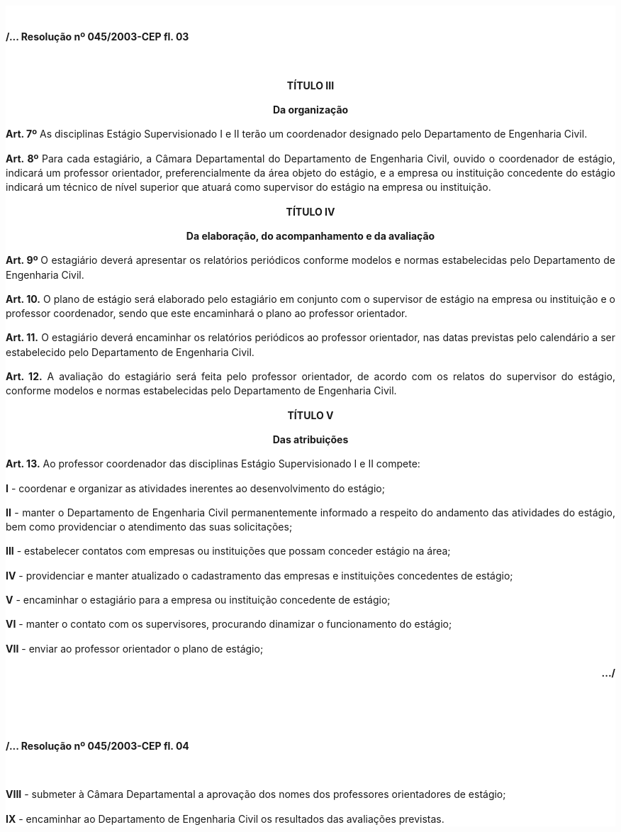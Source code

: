 <P ALIGN="JUSTIFY">&nbsp;</P>
<B><P ALIGN="JUSTIFY">/... Resolu&ccedil;&atilde;o nº 045/2003-CEP&#9;&#9;&#9;&#9;&#9;&#9;&#9;&#9;fl. 03</P>
</B><P ALIGN="JUSTIFY"></P>
<P ALIGN="JUSTIFY">&nbsp;</P>
<B><P ALIGN="CENTER">T&Iacute;TULO III</P>
<P ALIGN="CENTER">Da organiza&ccedil;&atilde;o</P>
<P ALIGN="CENTER"></P>
</B><P ALIGN="JUSTIFY">&#9;<B>Art. 7º</B> As disciplinas Est&aacute;gio Supervisionado I e II ter&atilde;o um coordenador designado pelo Departamento de Engenharia Civil.</P>
<B><P ALIGN="JUSTIFY">Art. 8º </B> Para cada estagi&aacute;rio, a C&acirc;mara Departamental do Departamento de Engenharia Civil, ouvido o coordenador de est&aacute;gio, indicar&aacute; um professor orientador, preferencialmente da &aacute;rea objeto do est&aacute;gio, e a empresa ou institui&ccedil;&atilde;o concedente do est&aacute;gio indicar&aacute; um t&eacute;cnico de n&iacute;vel superior que atuar&aacute; como supervisor do est&aacute;gio na empresa ou institui&ccedil;&atilde;o.</P>
<P ALIGN="JUSTIFY"></P>
<B><P ALIGN="CENTER">T&Iacute;TULO IV</P>
<P ALIGN="CENTER">Da elabora&ccedil;&atilde;o, do acompanhamento e da avalia&ccedil;&atilde;o</P>
</B><P ALIGN="JUSTIFY"></P>
<P ALIGN="JUSTIFY">&#9;<B>Art. 9º </B> O estagi&aacute;rio dever&aacute; apresentar os relat&oacute;rios peri&oacute;dicos conforme modelos e normas estabelecidas pelo Departamento de Engenharia Civil.</P>
<P ALIGN="JUSTIFY">&#9;<B>Art. 10.</B>  O plano de est&aacute;gio ser&aacute; elaborado pelo estagi&aacute;rio em conjunto com o supervisor de est&aacute;gio na empresa ou institui&ccedil;&atilde;o e o professor coordenador, sendo que este encaminhar&aacute; o plano ao professor orientador.</P>
<B><P ALIGN="JUSTIFY">Art. 11.</B>  O estagi&aacute;rio dever&aacute; encaminhar os relat&oacute;rios peri&oacute;dicos ao professor orientador, nas datas previstas pelo calend&aacute;rio a ser estabelecido pelo Departamento de Engenharia Civil.</P>
<P ALIGN="JUSTIFY">&#9;<B>Art. 12.</B>  A avalia&ccedil;&atilde;o do estagi&aacute;rio ser&aacute; feita pelo professor orientador, de acordo com os relatos do supervisor do est&aacute;gio, conforme modelos e normas estabelecidas pelo Departamento de Engenharia Civil.</P>
<P ALIGN="JUSTIFY"></P>
<B><P ALIGN="CENTER">T&Iacute;TULO V</P>
<P ALIGN="CENTER">Das atribui&ccedil;&otilde;es</P>
</B><P ALIGN="JUSTIFY"></P>
<P ALIGN="JUSTIFY">&#9;<B>Art. 13.</B>  Ao professor coordenador das disciplinas Est&aacute;gio Supervisionado I e II compete:</P>
<B><P ALIGN="JUSTIFY">I</B> - coordenar e organizar as atividades inerentes ao desenvolvimento do est&aacute;gio;</P>
<B><P ALIGN="JUSTIFY">II</B> - manter o Departamento de Engenharia Civil permanentemente informado a respeito do andamento das atividades do est&aacute;gio, bem como providenciar o atendimento das suas solicita&ccedil;&otilde;es;</P>
<B><P ALIGN="JUSTIFY">III</B> - estabelecer contatos com empresas ou institui&ccedil;&otilde;es que possam conceder est&aacute;gio na &aacute;rea;</P>
<B><P ALIGN="JUSTIFY">IV</B> - providenciar e manter atualizado o cadastramento das empresas e institui&ccedil;&otilde;es concedentes de est&aacute;gio;</P>
<B><P ALIGN="JUSTIFY">V</B> - encaminhar o estagi&aacute;rio para a empresa ou institui&ccedil;&atilde;o concedente de est&aacute;gio;</P>
<B><P ALIGN="JUSTIFY">VI</B> - manter o contato com os supervisores, procurando dinamizar o funcionamento do est&aacute;gio;</P>
<B><P ALIGN="JUSTIFY">VII</B> - enviar ao professor orientador o plano de est&aacute;gio;</P>
<B><P ALIGN="RIGHT">.../</P>
</B><P ALIGN="JUSTIFY"></P>
<P ALIGN="JUSTIFY">&nbsp;</P>
<P ALIGN="JUSTIFY">&nbsp;</P>
<B><P ALIGN="JUSTIFY">/... Resolu&ccedil;&atilde;o nº 045/2003-CEP&#9;&#9;&#9;&#9;&#9;&#9;&#9;&#9;fl. 04</P>
</B><P ALIGN="JUSTIFY"></P>
<P ALIGN="JUSTIFY">&nbsp;</P>
<B><P ALIGN="JUSTIFY">VIII</B> - submeter &agrave; C&acirc;mara Departamental a aprova&ccedil;&atilde;o dos nomes dos professores orientadores de est&aacute;gio;</P>
<B><P ALIGN="JUSTIFY">IX</B> - encaminhar ao Departamento de Engenharia Civil os resultados das avalia&ccedil;&otilde;es previstas. </P>
